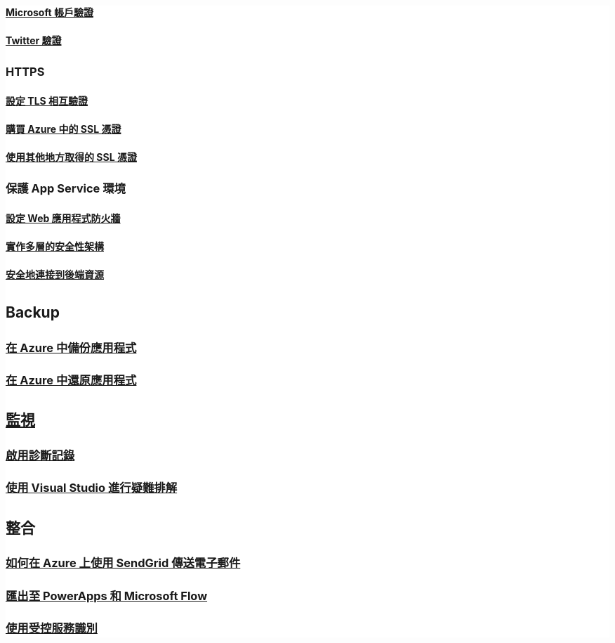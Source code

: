 #### [Microsoft 帳戶驗證](../app-service/app-service-mobile-how-to-configure-microsoft-authentication.md?toc=%2fazure%2fapp-service-mobile%2ftoc.json)
#### [Twitter 驗證](../app-service/app-service-mobile-how-to-configure-twitter-authentication.md?toc=%2fazure%2fapp-service-mobile%2ftoc.json)

### HTTPS
#### [設定 TLS 相互驗證](../app-service/app-service-web-configure-tls-mutual-auth.md?toc=%2fazure%2fapp-service-mobile%2ftoc.json)
#### [購買 Azure 中的 SSL 憑證](../app-service/web-sites-purchase-ssl-web-site.md?toc=%2fazure%2fapp-service-mobile%2ftoc.json)
#### [使用其他地方取得的 SSL 憑證](../app-service/app-service-web-tutorial-custom-ssl.md?toc=%2fazure%2fapp-service-mobile%2ftoc.json)

### 保護 App Service 環境
#### [設定 Web 應用程式防火牆](../app-service/environment/app-service-app-service-environment-web-application-firewall.md?toc=%2fazure%2fapp-service-mobile%2ftoc.json)
#### [實作多層的安全性架構](../app-service/environment/app-service-app-service-environment-layered-security.md?toc=%2fazure%2fapp-service-mobile%2ftoc.json)
#### [安全地連接到後端資源](../app-service/environment/app-service-app-service-environment-securely-connecting-to-backend-resources.md?toc=%2fazure%2fapp-service-mobile%2ftoc.json)

## Backup 
### [在 Azure 中備份應用程式](../app-service/web-sites-backup.md?toc=%2fazure%2fapp-service-mobile%2ftoc.json)
### [在 Azure 中還原應用程式](../app-service/web-sites-restore.md?toc=%2fazure%2fapp-service-mobile%2ftoc.json)

## [監視](../app-service/web-sites-monitor.md?toc=%2fazure%2fapp-service-mobile%2ftoc.json)
### [啟用診斷記錄](../app-service/web-sites-enable-diagnostic-log.md?toc=%2fazure%2fapp-service-mobile%2ftoc.json)
### [使用 Visual Studio 進行疑難排解](../app-service/web-sites-dotnet-troubleshoot-visual-studio.md?toc=%2fazure%2fapp-service-mobile%2ftoc.json)

## 整合
### [如何在 Azure 上使用 SendGrid 傳送電子郵件](../sendgrid-dotnet-how-to-send-email.md?toc=%2fazure%2fapp-service-mobile%2ftoc.json)
### [匯出至 PowerApps 和 Microsoft Flow](../azure-functions/app-service-export-api-to-powerapps-and-flow.md?toc=%2fazure%2fapp-service-mobile%2ftoc.json)
### [使用受控服務識別](../app-service/app-service-managed-service-identity.md?toc=%2fazure%2fapp-service-mobile%2ftoc.json)
